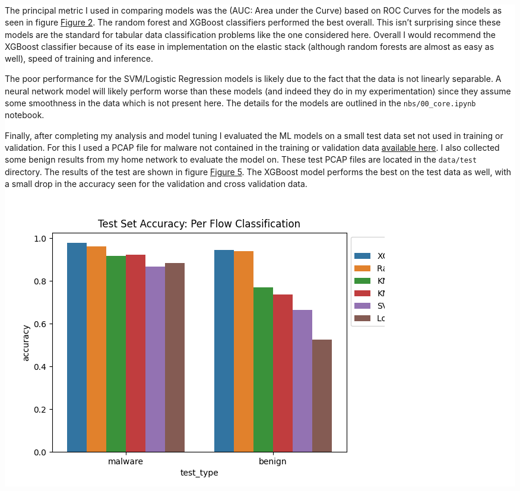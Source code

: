 The principal metric I used in comparing models was the (AUC: Area under
the Curve) based on ROC Curves for the models as seen in figure
[Figure 2](#fig-roc-curves). The random forest and XGBoost classifiers
performed the best overall. This isn’t surprising since these models are
the standard for tabular data classification problems like the one
considered here. Overall I would recommend the XGBoost classifier
because of its ease in implementation on the elastic stack (although
random forests are almost as easy as well), speed of training and
inference.

The poor performance for the SVM/Logistic Regression models is likely
due to the fact that the data is not linearly separable. A neural
network model will likely perform worse than these models (and indeed
they do in my experimentation) since they assume some smoothness in the
data which is not present here. The details for the models are outlined
in the `nbs/00_core.ipynb` notebook.

Finally, after completing my analysis and model tuning I evaluated the
ML models on a small test data set not used in training or validation.
For this I used a PCAP file for malware not contained in the training or
validation data [available
here](https://malware-traffic-analysis.net/2022/01/07/index.html). I
also collected some benign results from my home network to evaluate the
model on. These test PCAP files are located in the `data/test`
directory. The results of the test are shown in figure
[Figure 5](#fig-test-results). The XGBoost model performs the best on
the test data as well, with a small drop in the accuracy seen for the
validation and cross validation data.

<img src="./img/test_set.png" id="fig-test-results"
alt="Figure 5: Test Results: Showing the accuracy of the models on the test data. Keep in mind this is a very small test set." />
